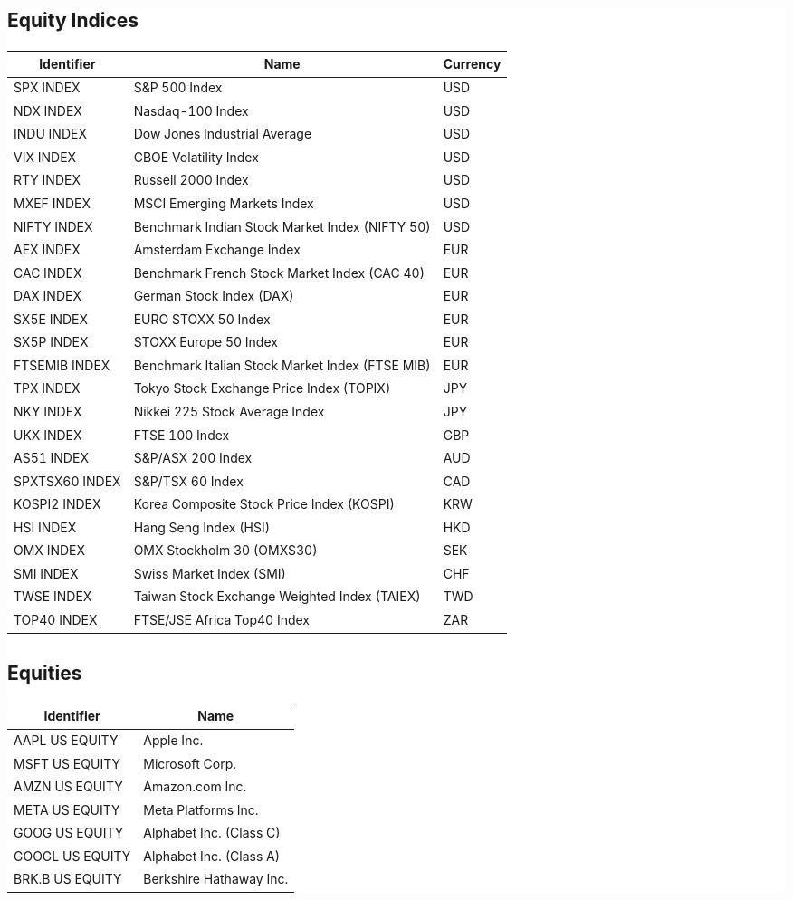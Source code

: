 ## Equity Indices

| **Identifier** | **Name**                                        | **Currency** |
| -------------- | ----------------------------------------------- | ------------ |
| SPX INDEX      | S&P 500 Index                                   | USD          |
| NDX INDEX      | Nasdaq-100 Index                                | USD          |
| INDU INDEX     | Dow Jones Industrial Average                    | USD          |
| VIX INDEX      | CBOE Volatility Index                           | USD          |
| RTY INDEX      | Russell 2000 Index                              | USD          |
| MXEF INDEX     | MSCI Emerging Markets Index                     | USD          |
| NIFTY INDEX    | Benchmark Indian Stock Market Index (NIFTY 50)  | USD          |
| AEX INDEX      | Amsterdam Exchange Index                        | EUR          |
| CAC INDEX      | Benchmark French Stock Market Index (CAC 40)    | EUR          |
| DAX INDEX      | German Stock Index (DAX)                        | EUR          |
| SX5E INDEX     | EURO STOXX 50 Index                             | EUR          |
| SX5P INDEX     | STOXX Europe 50 Index                           | EUR          |
| FTSEMIB INDEX  | Benchmark Italian Stock Market Index (FTSE MIB) | EUR          |
| TPX INDEX      | Tokyo Stock Exchange Price Index (TOPIX)        | JPY          |
| NKY INDEX      | Nikkei 225 Stock Average Index                  | JPY          |
| UKX INDEX      | FTSE 100 Index                                  | GBP          |
| AS51 INDEX     | S&P/ASX 200 Index                               | AUD          |
| SPXTSX60 INDEX | S&P/TSX 60 Index                                | CAD          |
| KOSPI2 INDEX   | Korea Composite Stock Price Index (KOSPI)       | KRW          |
| HSI INDEX      | Hang Seng Index (HSI)                           | HKD          |
| OMX INDEX      | OMX Stockholm 30 (OMXS30)                       | SEK          |
| SMI INDEX      | Swiss Market Index (SMI)                        | CHF          |
| TWSE INDEX     | Taiwan Stock Exchange Weighted Index (TAIEX)    | TWD          |
| TOP40 INDEX    | FTSE/JSE Africa Top40 Index                     | ZAR          |

## Equities

| **Identifier**  | **Name**                              |
| --------------- | ------------------------------------- |
| AAPL US EQUITY  | Apple Inc.                            |
| MSFT US EQUITY  | Microsoft Corp.                       |
| AMZN US EQUITY  | Amazon.com Inc.                       |
| META US EQUITY  | Meta Platforms Inc.                   |
| GOOG US EQUITY  | Alphabet Inc. (Class C)               |
| GOOGL US EQUITY | Alphabet Inc. (Class A)               |
| BRK.B US EQUITY | Berkshire Hathaway Inc.               |